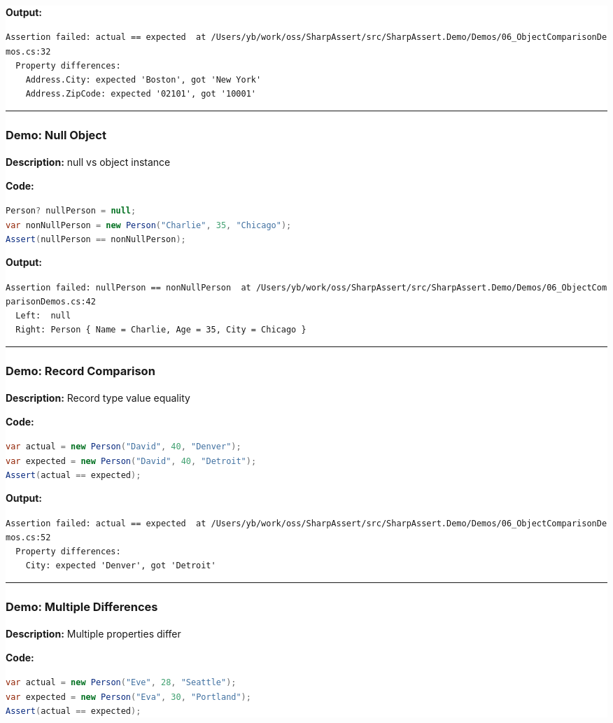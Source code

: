 **Output:**
```
Assertion failed: actual == expected  at /Users/yb/work/oss/SharpAssert/src/SharpAssert.Demo/Demos/06_ObjectComparisonDemos.cs:32
  Property differences:
    Address.City: expected 'Boston', got 'New York'
    Address.ZipCode: expected '02101', got '10001'
```

---

### Demo: Null Object
**Description:** null vs object instance

**Code:**
```csharp
Person? nullPerson = null;
var nonNullPerson = new Person("Charlie", 35, "Chicago");
Assert(nullPerson == nonNullPerson);
```

**Output:**
```
Assertion failed: nullPerson == nonNullPerson  at /Users/yb/work/oss/SharpAssert/src/SharpAssert.Demo/Demos/06_ObjectComparisonDemos.cs:42
  Left:  null
  Right: Person { Name = Charlie, Age = 35, City = Chicago }
```

---

### Demo: Record Comparison
**Description:** Record type value equality

**Code:**
```csharp
var actual = new Person("David", 40, "Denver");
var expected = new Person("David", 40, "Detroit");
Assert(actual == expected);
```

**Output:**
```
Assertion failed: actual == expected  at /Users/yb/work/oss/SharpAssert/src/SharpAssert.Demo/Demos/06_ObjectComparisonDemos.cs:52
  Property differences:
    City: expected 'Denver', got 'Detroit'
```

---

### Demo: Multiple Differences
**Description:** Multiple properties differ

**Code:**
```csharp
var actual = new Person("Eve", 28, "Seattle");
var expected = new Person("Eva", 30, "Portland");
Assert(actual == expected);
```
